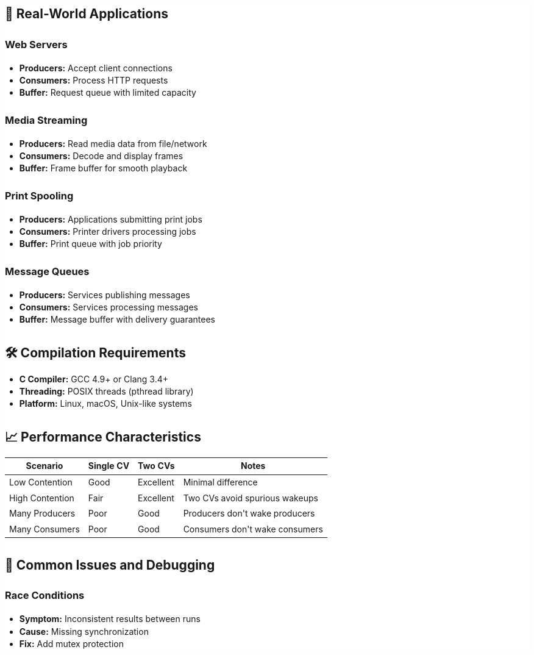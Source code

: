 ## 🚀 Real-World Applications

### Web Servers

- **Producers:** Accept client connections
- **Consumers:** Process HTTP requests
- **Buffer:** Request queue with limited capacity

### Media Streaming

- **Producers:** Read media data from file/network
- **Consumers:** Decode and display frames
- **Buffer:** Frame buffer for smooth playback

### Print Spooling

- **Producers:** Applications submitting print jobs
- **Consumers:** Printer drivers processing jobs
- **Buffer:** Print queue with job priority

### Message Queues

- **Producers:** Services publishing messages
- **Consumers:** Services processing messages
- **Buffer:** Message buffer with delivery guarantees

## 🛠️ Compilation Requirements

- **C Compiler:** GCC 4.9+ or Clang 3.4+
- **Threading:** POSIX threads (pthread library)
- **Platform:** Linux, macOS, Unix-like systems

## 📈 Performance Characteristics

| Scenario        | Single CV | Two CVs   | Notes                          |
| --------------- | --------- | --------- | ------------------------------ |
| Low Contention  | Good      | Excellent | Minimal difference             |
| High Contention | Fair      | Excellent | Two CVs avoid spurious wakeups |
| Many Producers  | Poor      | Good      | Producers don't wake producers |
| Many Consumers  | Poor      | Good      | Consumers don't wake consumers |

## 🐛 Common Issues and Debugging

### Race Conditions

- **Symptom:** Inconsistent results between runs
- **Cause:** Missing synchronization
- **Fix:** Add mutex protection
